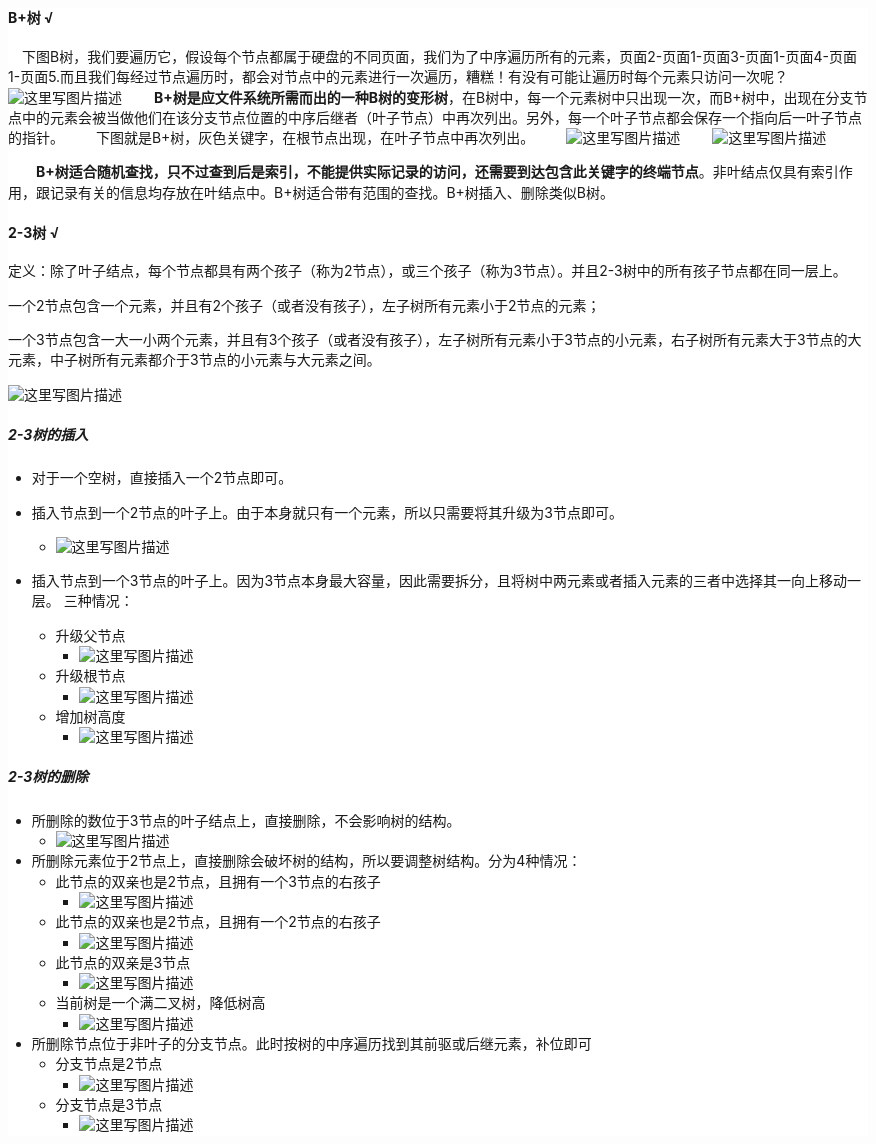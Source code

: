 #### B+树 √

　下图B树，我们要遍历它，假设每个节点都属于硬盘的不同页面，我们为了中序遍历所有的元素，页面2-页面1-页面3-页面1-页面4-页面1-页面5.而且我们每经过节点遍历时，都会对节点中的元素进行一次遍历，糟糕！有没有可能让遍历时每个元素只访问一次呢？
　　![这里写图片描述](https://img-blog.csdn.net/20150610185334255)
　　**B+树是应文件系统所需而出的一种B树的变形树**，在B树中，每一个元素树中只出现一次，而B+树中，出现在分支节点中的元素会被当做他们在该分支节点位置的中序后继者（叶子节点）中再次列出。另外，每一个叶子节点都会保存一个指向后一叶子节点的指针。
　　下图就是B+树，灰色关键字，在根节点出现，在叶子节点中再次列出。
　　![这里写图片描述](https://img-blog.csdn.net/20150610172402765)
　　![这里写图片描述](https://img-blog.csdn.net/20150610172509321)

　　**B+树适合随机查找，只不过查到后是索引，不能提供实际记录的访问，还需要到达包含此关键字的终端节点**。非叶结点仅具有索引作用，跟记录有关的信息均存放在叶结点中。B+树适合带有范围的查找。B+树插入、删除类似B树。


#### 2-3树 √

定义：除了叶子结点，每个节点都具有两个孩子（称为2节点），或三个孩子（称为3节点）。并且2-3树中的所有孩子节点都在同一层上。

一个2节点包含一个元素，并且有2个孩子（或者没有孩子），左子树所有元素小于2节点的元素；

一个3节点包含一大一小两个元素，并且有3个孩子（或者没有孩子），左子树所有元素小于3节点的小元素，右子树所有元素大于3节点的大元素，中子树所有元素都介于3节点的小元素与大元素之间。

![这里写图片描述](https://img-blog.csdn.net/20150610145221185)

##### **2-3树的插入**

- 对于一个空树，直接插入一个2节点即可。

- 插入节点到一个2节点的叶子上。由于本身就只有一个元素，所以只需要将其升级为3节点即可。
  - ![这里写图片描述](https://img-blog.csdn.net/20150610145523097)

- 插入节点到一个3节点的叶子上。因为3节点本身最大容量，因此需要拆分，且将树中两元素或者插入元素的三者中选择其一向上移动一层。
  三种情况：
  - 升级父节点
    - ![这里写图片描述](https://img-blog.csdn.net/20150610145911255)
  - 升级根节点
    - ![这里写图片描述](https://img-blog.csdn.net/20150610145953393)
  - 增加树高度
    - ![这里写图片描述](https://img-blog.csdn.net/20150610150016361)

##### **2-3树的删除**

- 所删除的数位于3节点的叶子结点上，直接删除，不会影响树的结构。
  - ![这里写图片描述](https://img-blog.csdn.net/20150610150237431)
- 所删除元素位于2节点上，直接删除会破坏树的结构，所以要调整树结构。分为4种情况：
  - 此节点的双亲也是2节点，且拥有一个3节点的右孩子
    - ![这里写图片描述](https://img-blog.csdn.net/20150610150940805)
  - 此节点的双亲也是2节点，且拥有一个2节点的右孩子
    - ![这里写图片描述](https://img-blog.csdn.net/20150610151004917)
  - 此节点的双亲是3节点
    - ![这里写图片描述](https://img-blog.csdn.net/20150610151021133)
  - 当前树是一个满二叉树，降低树高
    - ![这里写图片描述](https://img-blog.csdn.net/20150610151032896)
- 所删除节点位于非叶子的分支节点。此时按树的中序遍历找到其前驱或后继元素，补位即可
  - 分支节点是2节点
    - ![这里写图片描述](https://img-blog.csdn.net/20150610151252544)
  - 分支节点是3节点
    - ![这里写图片描述](https://img-blog.csdn.net/20150610151307204)
